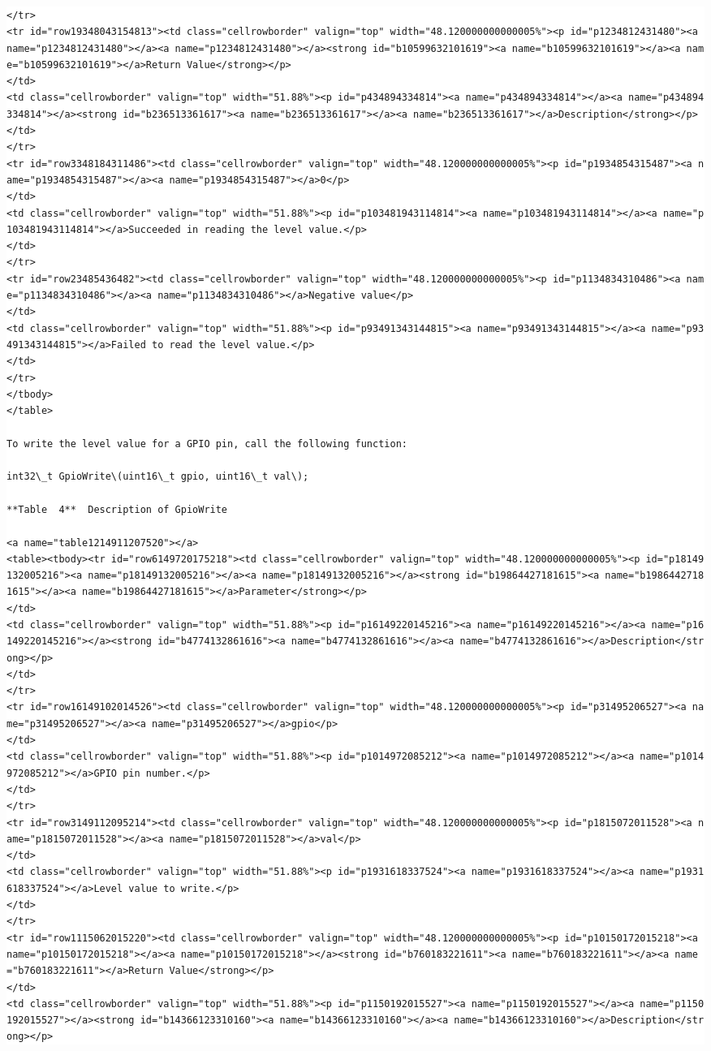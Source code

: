     </tr>
    <tr id="row19348043154813"><td class="cellrowborder" valign="top" width="48.120000000000005%"><p id="p1234812431480"><a name="p1234812431480"></a><a name="p1234812431480"></a><strong id="b10599632101619"><a name="b10599632101619"></a><a name="b10599632101619"></a>Return Value</strong></p>
    </td>
    <td class="cellrowborder" valign="top" width="51.88%"><p id="p434894334814"><a name="p434894334814"></a><a name="p434894334814"></a><strong id="b236513361617"><a name="b236513361617"></a><a name="b236513361617"></a>Description</strong></p>
    </td>
    </tr>
    <tr id="row3348184311486"><td class="cellrowborder" valign="top" width="48.120000000000005%"><p id="p1934854315487"><a name="p1934854315487"></a><a name="p1934854315487"></a>0</p>
    </td>
    <td class="cellrowborder" valign="top" width="51.88%"><p id="p103481943114814"><a name="p103481943114814"></a><a name="p103481943114814"></a>Succeeded in reading the level value.</p>
    </td>
    </tr>
    <tr id="row23485436482"><td class="cellrowborder" valign="top" width="48.120000000000005%"><p id="p1134834310486"><a name="p1134834310486"></a><a name="p1134834310486"></a>Negative value</p>
    </td>
    <td class="cellrowborder" valign="top" width="51.88%"><p id="p93491343144815"><a name="p93491343144815"></a><a name="p93491343144815"></a>Failed to read the level value.</p>
    </td>
    </tr>
    </tbody>
    </table>

    To write the level value for a GPIO pin, call the following function:

    int32\_t GpioWrite\(uint16\_t gpio, uint16\_t val\);

    **Table  4**  Description of GpioWrite

    <a name="table1214911207520"></a>
    <table><tbody><tr id="row6149720175218"><td class="cellrowborder" valign="top" width="48.120000000000005%"><p id="p18149132005216"><a name="p18149132005216"></a><a name="p18149132005216"></a><strong id="b19864427181615"><a name="b19864427181615"></a><a name="b19864427181615"></a>Parameter</strong></p>
    </td>
    <td class="cellrowborder" valign="top" width="51.88%"><p id="p16149220145216"><a name="p16149220145216"></a><a name="p16149220145216"></a><strong id="b4774132861616"><a name="b4774132861616"></a><a name="b4774132861616"></a>Description</strong></p>
    </td>
    </tr>
    <tr id="row16149102014526"><td class="cellrowborder" valign="top" width="48.120000000000005%"><p id="p31495206527"><a name="p31495206527"></a><a name="p31495206527"></a>gpio</p>
    </td>
    <td class="cellrowborder" valign="top" width="51.88%"><p id="p1014972085212"><a name="p1014972085212"></a><a name="p1014972085212"></a>GPIO pin number.</p>
    </td>
    </tr>
    <tr id="row3149112095214"><td class="cellrowborder" valign="top" width="48.120000000000005%"><p id="p1815072011528"><a name="p1815072011528"></a><a name="p1815072011528"></a>val</p>
    </td>
    <td class="cellrowborder" valign="top" width="51.88%"><p id="p1931618337524"><a name="p1931618337524"></a><a name="p1931618337524"></a>Level value to write.</p>
    </td>
    </tr>
    <tr id="row1115062015220"><td class="cellrowborder" valign="top" width="48.120000000000005%"><p id="p10150172015218"><a name="p10150172015218"></a><a name="p10150172015218"></a><strong id="b760183221611"><a name="b760183221611"></a><a name="b760183221611"></a>Return Value</strong></p>
    </td>
    <td class="cellrowborder" valign="top" width="51.88%"><p id="p1150192015527"><a name="p1150192015527"></a><a name="p1150192015527"></a><strong id="b14366123310160"><a name="b14366123310160"></a><a name="b14366123310160"></a>Description</strong></p>